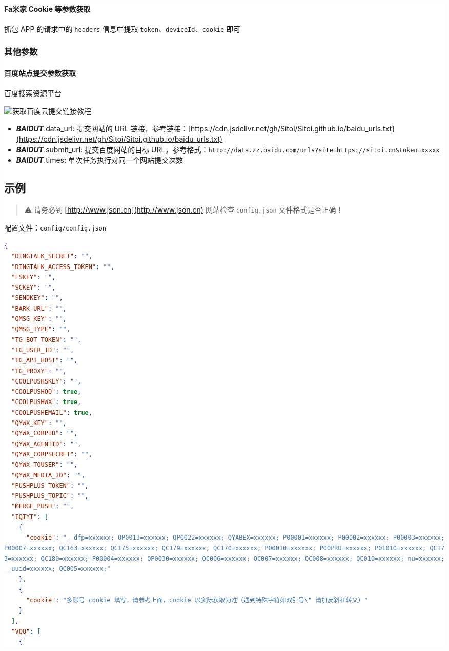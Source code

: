 #### Fa米家 Cookie 等参数获取

抓包 APP 的请求中的 `headers` 信息中提取 `token`、`deviceId`、`cookie` 即可

### 其他参数

#### 百度站点提交参数获取

[百度搜索资源平台](https://ziyuan.baidu.com/site/index#/)

![获取百度云提交链接教程](img/submit_url.png)

- _**BAIDUT**_.data_url: 提交网站的 URL 链接，参考链接：[https://cdn.jsdelivr.net/gh/Sitoi/Sitoi.github.io/baidu_urls.txt](https://cdn.jsdelivr.net/gh/Sitoi/Sitoi.github.io/baidu_urls.txt)
- _**BAIDUT**_.submit_url: 提交百度网站的目标 URL，参考格式：`http://data.zz.baidu.com/urls?site=https://sitoi.cn&token=xxxxx`
- _**BAIDUT**_.times: 单次任务执行对同一个网站提交次数

## 示例

> ⚠️ 请务必到 [http://www.json.cn](http://www.json.cn) 网站检查 `config.json` 文件格式是否正确！

配置文件：`config/config.json`

```json
{
  "DINGTALK_SECRET": "",
  "DINGTALK_ACCESS_TOKEN": "",
  "FSKEY": "",
  "SCKEY": "",
  "SENDKEY": "",
  "BARK_URL": "",
  "QMSG_KEY": "",
  "QMSG_TYPE": "",
  "TG_BOT_TOKEN": "",
  "TG_USER_ID": "",
  "TG_API_HOST": "",
  "TG_PROXY": "",
  "COOLPUSHSKEY": "",
  "COOLPUSHQQ": true,
  "COOLPUSHWX": true,
  "COOLPUSHEMAIL": true,
  "QYWX_KEY": "",
  "QYWX_CORPID": "",
  "QYWX_AGENTID": "",
  "QYWX_CORPSECRET": "",
  "QYWX_TOUSER": "",
  "QYWX_MEDIA_ID": "",
  "PUSHPLUS_TOKEN": "",
  "PUSHPLUS_TOPIC": "",
  "MERGE_PUSH": "",
  "IQIYI": [
    {
      "cookie": "__dfp=xxxxxx; QP0013=xxxxxx; QP0022=xxxxxx; QYABEX=xxxxxx; P00001=xxxxxx; P00002=xxxxxx; P00003=xxxxxx; P00007=xxxxxx; QC163=xxxxxx; QC175=xxxxxx; QC179=xxxxxx; QC170=xxxxxx; P00010=xxxxxx; P00PRU=xxxxxx; P01010=xxxxxx; QC173=xxxxxx; QC180=xxxxxx; P00004=xxxxxx; QP0030=xxxxxx; QC006=xxxxxx; QC007=xxxxxx; QC008=xxxxxx; QC010=xxxxxx; nu=xxxxxx; __uuid=xxxxxx; QC005=xxxxxx;"
    },
    {
      "cookie": "多账号 cookie 填写，请参考上面，cookie 以实际获取为准（遇到特殊字符如双引号\" 请加反斜杠转义）"
    }
  ],
  "VQQ": [
    {
```